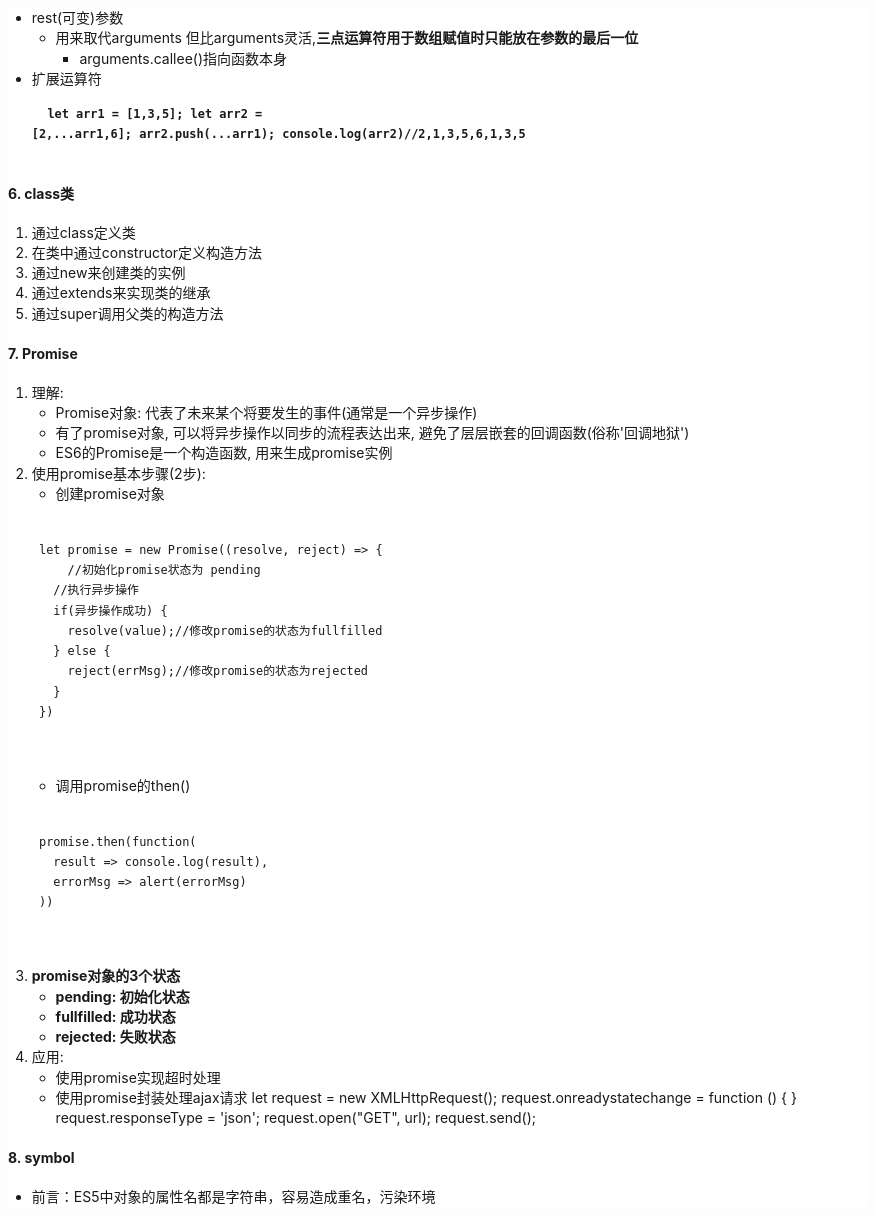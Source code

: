-   rest(可变)参数
    -   用来取代arguments 但比arguments灵活,**三点运算符用于数组赋值时只能放在参数的最后一位**
        -   arguments.callee()指向函数本身
-   扩展运算符
    **<pre>
    <code>
    let arr1 = [1,3,5];
    let arr2 = [2,...arr1,6];
    arr2.push(...arr1);
    console.log(arr2)//2,1,3,5,6,1,3,5
    </code>
    </pre>**
#### 6. class类
1. 通过class定义类
2. 在类中通过constructor定义构造方法
3. 通过new来创建类的实例
4. 通过extends来实现类的继承
5. 通过super调用父类的构造方法
#### **7. Promise**
1. 理解:
    * Promise对象: 代表了未来某个将要发生的事件(通常是一个异步操作)
    * 有了promise对象, 可以将异步操作以同步的流程表达出来, 避免了层层嵌套的回调函数(俗称'回调地狱')
    * ES6的Promise是一个构造函数, 用来生成promise实例
2. 使用promise基本步骤(2步):
    * 创建promise对象
    <pre>
    <code>
    let promise = new Promise((resolve, reject) => {
        //初始化promise状态为 pending
      //执行异步操作
      if(异步操作成功) {
        resolve(value);//修改promise的状态为fullfilled
      } else {
        reject(errMsg);//修改promise的状态为rejected
      }
    })
    </code>
    </pre>
    * 调用promise的then()
    <pre>
    <code>
    promise.then(function(
      result => console.log(result),
      errorMsg => alert(errorMsg)
    ))
    </code>
    </pre>
3. **promise对象的3个状态**
    * **pending: 初始化状态**
    * **fullfilled: 成功状态**
    * **rejected: 失败状态**
4. 应用:
    * 使用promise实现超时处理
    * 使用promise封装处理ajax请求
    let request = new XMLHttpRequest();
    request.onreadystatechange = function () {
    }
    request.responseType = 'json';
    request.open("GET", url);
    request.send();
#### **8. symbol**
-   前言：ES5中对象的属性名都是字符串，容易造成重名，污染环境